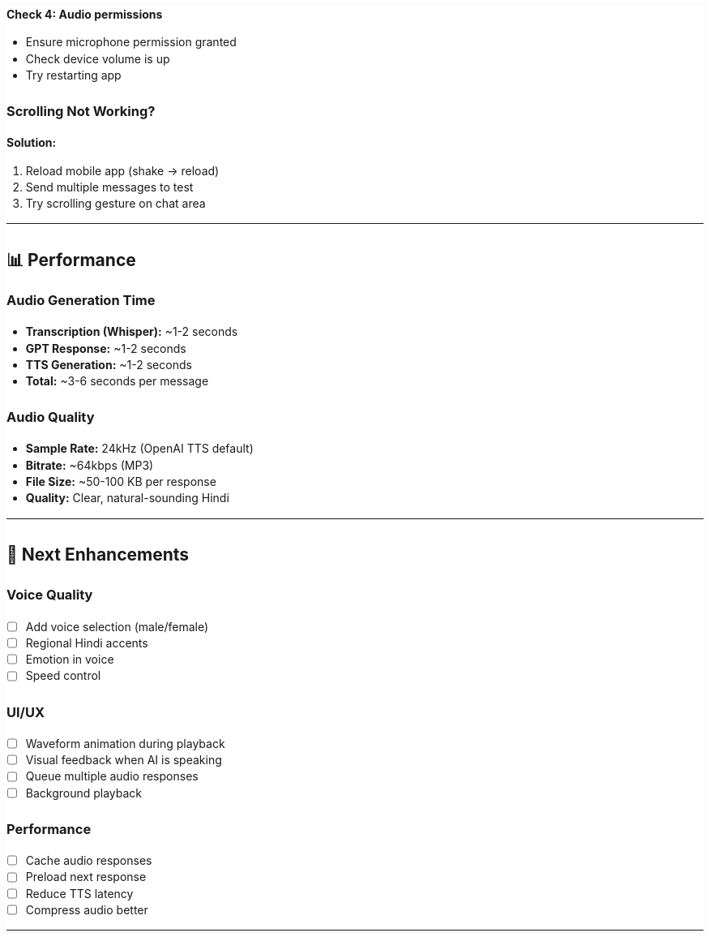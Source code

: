 **Check 4: Audio permissions**
- Ensure microphone permission granted
- Check device volume is up
- Try restarting app

### Scrolling Not Working?

**Solution:**
1. Reload mobile app (shake → reload)
2. Send multiple messages to test
3. Try scrolling gesture on chat area

---

## 📊 Performance

### Audio Generation Time
- **Transcription (Whisper):** ~1-2 seconds
- **GPT Response:** ~1-2 seconds
- **TTS Generation:** ~1-2 seconds
- **Total:** ~3-6 seconds per message

### Audio Quality
- **Sample Rate:** 24kHz (OpenAI TTS default)
- **Bitrate:** ~64kbps (MP3)
- **File Size:** ~50-100 KB per response
- **Quality:** Clear, natural-sounding Hindi

---

## 🚀 Next Enhancements

### Voice Quality
- [ ] Add voice selection (male/female)
- [ ] Regional Hindi accents
- [ ] Emotion in voice
- [ ] Speed control

### UI/UX
- [ ] Waveform animation during playback
- [ ] Visual feedback when AI is speaking
- [ ] Queue multiple audio responses
- [ ] Background playback

### Performance
- [ ] Cache audio responses
- [ ] Preload next response
- [ ] Reduce TTS latency
- [ ] Compress audio better

---